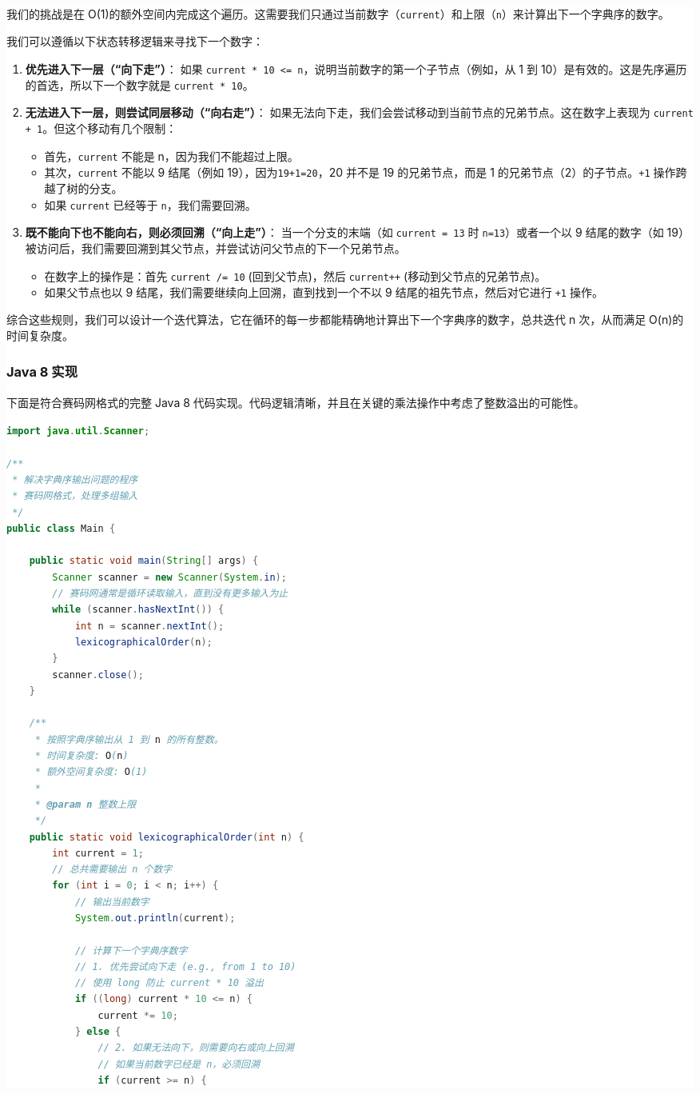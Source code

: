 我们的挑战是在 O(1)的额外空间内完成这个遍历。这需要我们只通过当前数字（`current`）和上限（`n`）来计算出下一个字典序的数字。

我们可以遵循以下状态转移逻辑来寻找下一个数字：

1.  **优先进入下一层（“向下走”）**：
    如果 `current * 10 <= n`，说明当前数字的第一个子节点（例如，从 1 到 10）是有效的。这是先序遍历的首选，所以下一个数字就是 `current * 10`。

2.  **无法进入下一层，则尝试同层移动（“向右走”）**：
    如果无法向下走，我们会尝试移动到当前节点的兄弟节点。这在数字上表现为 `current + 1`。但这个移动有几个限制：

    - 首先，`current` 不能是 n，因为我们不能超过上限。
    - 其次，`current` 不能以 9 结尾（例如 19），因为`19+1=20`，20 并不是 19 的兄弟节点，而是 1 的兄弟节点（2）的子节点。`+1` 操作跨越了树的分支。
    - 如果 `current` 已经等于 `n`，我们需要回溯。

3.  **既不能向下也不能向右，则必须回溯（“向上走”）**：
    当一个分支的末端（如 `current = 13` 时 `n=13`）或者一个以 9 结尾的数字（如 19）被访问后，我们需要回溯到其父节点，并尝试访问父节点的下一个兄弟节点。
    - 在数字上的操作是：首先 `current /= 10` (回到父节点)，然后 `current++` (移动到父节点的兄弟节点)。
    - 如果父节点也以 9 结尾，我们需要继续向上回溯，直到找到一个不以 9 结尾的祖先节点，然后对它进行 `+1` 操作。

综合这些规则，我们可以设计一个迭代算法，它在循环的每一步都能精确地计算出下一个字典序的数字，总共迭代 n 次，从而满足 O(n)的时间复杂度。

### Java 8 实现

下面是符合赛码网格式的完整 Java 8 代码实现。代码逻辑清晰，并且在关键的乘法操作中考虑了整数溢出的可能性。

````java
import java.util.Scanner;

/**
 * 解决字典序输出问题的程序
 * 赛码网格式，处理多组输入
 */
public class Main {

    public static void main(String[] args) {
        Scanner scanner = new Scanner(System.in);
        // 赛码网通常是循环读取输入，直到没有更多输入为止
        while (scanner.hasNextInt()) {
            int n = scanner.nextInt();
            lexicographicalOrder(n);
        }
        scanner.close();
    }

    /**
     * 按照字典序输出从 1 到 n 的所有整数。
     * 时间复杂度: O(n)
     * 额外空间复杂度: O(1)
     *
     * @param n 整数上限
     */
    public static void lexicographicalOrder(int n) {
        int current = 1;
        // 总共需要输出 n 个数字
        for (int i = 0; i < n; i++) {
            // 输出当前数字
            System.out.println(current);

            // 计算下一个字典序数字
            // 1. 优先尝试向下走 (e.g., from 1 to 10)
            // 使用 long 防止 current * 10 溢出
            if ((long) current * 10 <= n) {
                current *= 10;
            } else {
                // 2. 如果无法向下，则需要向右或向上回溯
                // 如果当前数字已经是 n，必须回溯
                if (current >= n) {
````